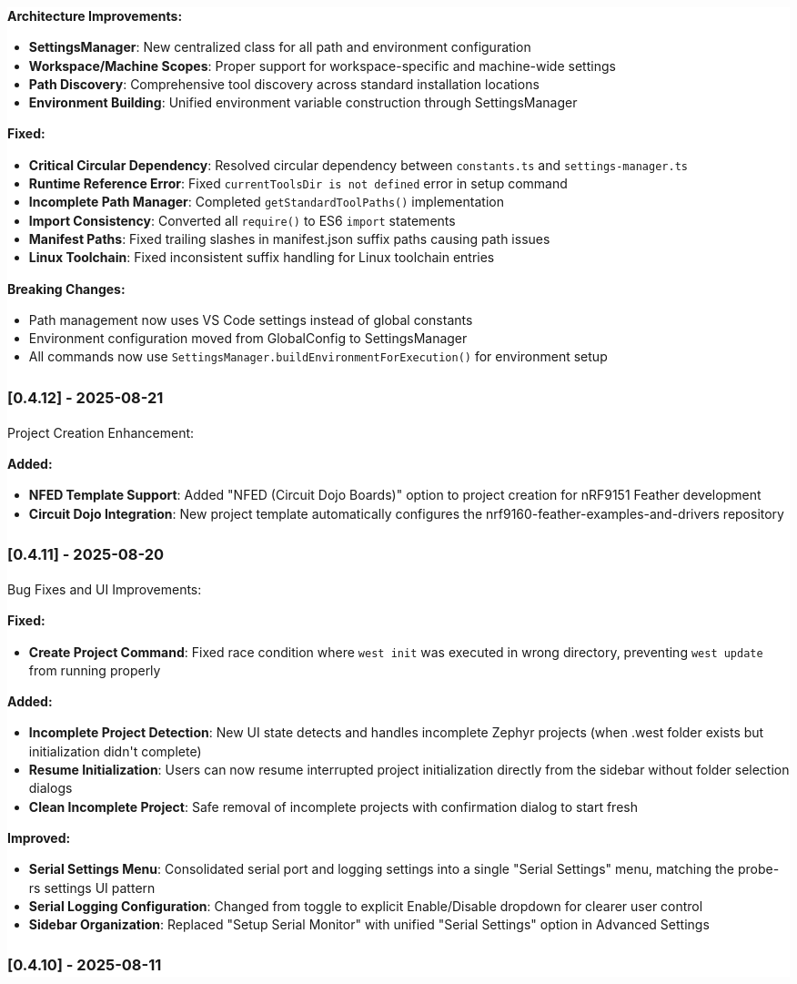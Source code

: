 **Architecture Improvements:**
- **SettingsManager**: New centralized class for all path and environment configuration
- **Workspace/Machine Scopes**: Proper support for workspace-specific and machine-wide settings
- **Path Discovery**: Comprehensive tool discovery across standard installation locations
- **Environment Building**: Unified environment variable construction through SettingsManager

**Fixed:**
- **Critical Circular Dependency**: Resolved circular dependency between `constants.ts` and `settings-manager.ts`
- **Runtime Reference Error**: Fixed `currentToolsDir is not defined` error in setup command
- **Incomplete Path Manager**: Completed `getStandardToolPaths()` implementation
- **Import Consistency**: Converted all `require()` to ES6 `import` statements
- **Manifest Paths**: Fixed trailing slashes in manifest.json suffix paths causing path issues
- **Linux Toolchain**: Fixed inconsistent suffix handling for Linux toolchain entries

**Breaking Changes:**
- Path management now uses VS Code settings instead of global constants
- Environment configuration moved from GlobalConfig to SettingsManager
- All commands now use `SettingsManager.buildEnvironmentForExecution()` for environment setup

### [0.4.12] - 2025-08-21

Project Creation Enhancement:

**Added:**
- **NFED Template Support**: Added "NFED (Circuit Dojo Boards)" option to project creation for nRF9151 Feather development
- **Circuit Dojo Integration**: New project template automatically configures the nrf9160-feather-examples-and-drivers repository

### [0.4.11] - 2025-08-20

Bug Fixes and UI Improvements:

**Fixed:**
- **Create Project Command**: Fixed race condition where `west init` was executed in wrong directory, preventing `west update` from running properly

**Added:**
- **Incomplete Project Detection**: New UI state detects and handles incomplete Zephyr projects (when .west folder exists but initialization didn't complete)
- **Resume Initialization**: Users can now resume interrupted project initialization directly from the sidebar without folder selection dialogs
- **Clean Incomplete Project**: Safe removal of incomplete projects with confirmation dialog to start fresh

**Improved:**
- **Serial Settings Menu**: Consolidated serial port and logging settings into a single "Serial Settings" menu, matching the probe-rs settings UI pattern
- **Serial Logging Configuration**: Changed from toggle to explicit Enable/Disable dropdown for clearer user control
- **Sidebar Organization**: Replaced "Setup Serial Monitor" with unified "Serial Settings" option in Advanced Settings

### [0.4.10] - 2025-08-11
